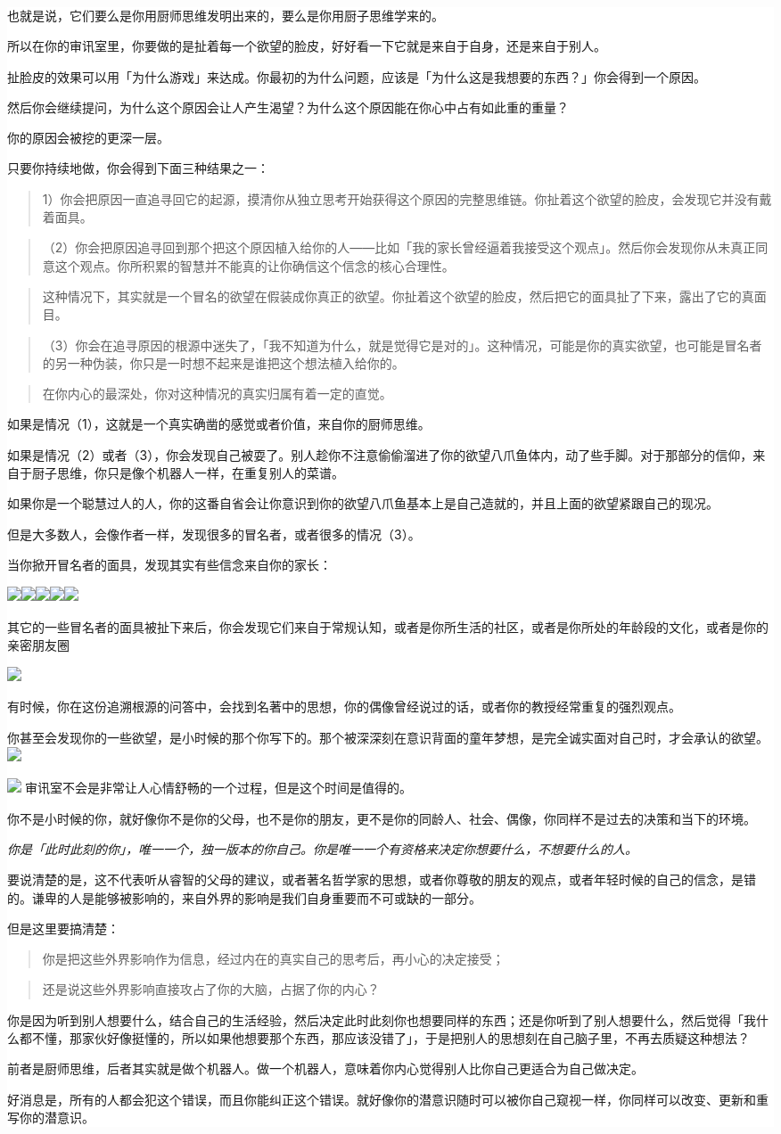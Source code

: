 也就是说，它们要么是你用厨师思维发明出来的，要么是你用厨子思维学来的。

所以在你的审讯室里，你要做的是扯着每一个欲望的脸皮，好好看一下它就是来自于自身，还是来自于别人。

扯脸皮的效果可以用「为什么游戏」来达成。你最初的为什么问题，应该是「为什么这是我想要的东西？」你会得到一个原因。

然后你会继续提问，为什么这个原因会让人产生渴望？为什么这个原因能在你心中占有如此重的重量？

你的原因会被挖的更深一层。

只要你持续地做，你会得到下面三种结果之一：

> 1）你会把原因一直追寻回它的起源，摸清你从独立思考开始获得这个原因的完整思维链。你扯着这个欲望的脸皮，会发现它并没有戴着面具。

> （2）你会把原因追寻回到那个把这个原因植入给你的人——比如「我的家长曾经逼着我接受这个观点」。然后你会发现你从未真正同意这个观点。你所积累的智慧并不能真的让你确信这个信念的核心合理性。

> 这种情况下，其实就是一个冒名的欲望在假装成你真正的欲望。你扯着这个欲望的脸皮，然后把它的面具扯了下来，露出了它的真面目。

> （3）你会在追寻原因的根源中迷失了，「我不知道为什么，就是觉得它是对的」。这种情况，可能是你的真实欲望，也可能是冒名者的另一种伪装，你只是一时想不起来是谁把这个想法植入给你的。

> 在你内心的最深处，你对这种情况的真实归属有着一定的直觉。

如果是情况（1），这就是一个真实确凿的感觉或者价值，来自你的厨师思维。

如果是情况（2）或者（3），你会发现自己被耍了。别人趁你不注意偷偷溜进了你的欲望八爪鱼体内，动了些手脚。对于那部分的信仰，来自于厨子思维，你只是像个机器人一样，在重复别人的菜谱。

如果你是一个聪慧过人的人，你的这番自省会让你意识到你的欲望八爪鱼基本上是自己造就的，并且上面的欲望紧跟自己的现况。

但是大多数人，会像作者一样，发现很多的冒名者，或者很多的情况（3）。

当你掀开冒名者的面具，发现其实有些信念来自你的家长：

![](https://asset.youzhiyouxing.cn/image/2021/08/19/01FDE9H5ZV1FNECP22WAC297SQ.jpg?x-oss-process=image/resize,w_1280,limit_1)![](https://asset.youzhiyouxing.cn/image/2021/08/19/01FDEDAQ4DD2JJAVH5PY99R0Y4.jpg?x-oss-process=image/resize,w_1280,limit_1)![](https://asset.youzhiyouxing.cn/image/2021/08/19/01FDEDAYYM7KCT8HE2FX2J5EDV.jpg?x-oss-process=image/resize,w_1280,limit_1)![](https://asset.youzhiyouxing.cn/image/2021/08/19/01FDEDB5GSQQGA218NHGXD9C6G.jpg?x-oss-process=image/resize,w_1280,limit_1)![](https://asset.youzhiyouxing.cn/image/2021/08/19/01FDEDBBGVRMPKRD5AAJG6H6MQ.jpg?x-oss-process=image/resize,w_1280,limit_1)

其它的一些冒名者的面具被扯下来后，你会发现它们来自于常规认知，或者是你所生活的社区，或者是你所处的年龄段的文化，或者是你的亲密朋友圈

![](https://asset.youzhiyouxing.cn/image/2021/08/19/01FDEDBHKGDPESHYV0W26HFC0P.jpg?x-oss-process=image/resize,w_1280,limit_1)

有时候，你在这份追溯根源的问答中，会找到名著中的思想，你的偶像曾经说过的话，或者你的教授经常重复的强烈观点。

你甚至会发现你的一些欲望，是小时候的那个你写下的。那个被深深刻在意识背面的童年梦想，是完全诚实面对自己时，才会承认的欲望。 ![](https://asset.youzhiyouxing.cn/image/2021/08/19/01FDEDBR7SGBQ13T0ZF6TAZHNK.png?x-oss-process=image/resize,w_1280,limit_1)

![](https://asset.youzhiyouxing.cn/image/2021/08/19/01FDEDBZ06SCC40F07999XTF2P.jpeg?x-oss-process=image/resize,w_1280,limit_1) 审讯室不会是非常让人心情舒畅的一个过程，但是这个时间是值得的。

你不是小时候的你，就好像你不是你的父母，也不是你的朋友，更不是你的同龄人、社会、偶像，你同样不是过去的决策和当下的环境。

_你是「此时此刻的你」，唯一一个，独一版本的你自己。你是唯一一个有资格来决定你想要什么，不想要什么的人。_

要说清楚的是，这不代表听从睿智的父母的建议，或者著名哲学家的思想，或者你尊敬的朋友的观点，或者年轻时候的自己的信念，是错的。谦卑的人是能够被影响的，来自外界的影响是我们自身重要而不可或缺的一部分。

但是这里要搞清楚：

> 你是把这些外界影响作为信息，经过内在的真实自己的思考后，再小心的决定接受；

> 还是说这些外界影响直接攻占了你的大脑，占据了你的内心？

你是因为听到别人想要什么，结合自己的生活经验，然后决定此时此刻你也想要同样的东西；还是你听到了别人想要什么，然后觉得「我什么都不懂，那家伙好像挺懂的，所以如果他想要那个东西，那应该没错了」，于是把别人的思想刻在自己脑子里，不再去质疑这种想法？

前者是厨师思维，后者其实就是做个机器人。做一个机器人，意味着你内心觉得别人比你自己更适合为自己做决定。

好消息是，所有的人都会犯这个错误，而且你能纠正这个错误。就好像你的潜意识随时可以被你自己窥视一样，你同样可以改变、更新和重写你的潜意识。
